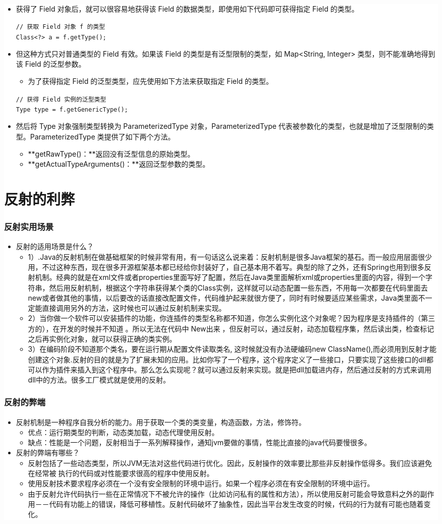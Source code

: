  - 获得了 Field 对象后，就可以很容易地获得该 Field 的数据类型，即使用如下代码即可获得指定 Field 的类型。

    ```
    // 获取 Field 对象 f 的类型
    Class<?> a = f.getType();
    ```

  - 但这种方式只对普通类型的 Field 有效。如果该 Field 的类型是有泛型限制的类型，如 Map<String, Integer> 类型，则不能准确地得到该 Field 的泛型参数。

    - 为了获得指定 Field 的泛型类型，应先使用如下方法来获取指定 Field 的类型。

    ```
    // 获得 Field 实例的泛型类型
    Type type = f.getGenericType();
    ```

  - 然后将 Type 对象强制类型转换为 ParameterizedType 对象，ParameterizedType 代表被参数化的类型，也就是增加了泛型限制的类型。ParameterizedType 类提供了如下两个方法。

    - **getRawType()：**返回没有泛型信息的原始类型。
    - **getActualTypeArguments()：**返回泛型参数的类型。





# **反射的利弊**





### 反射实用场景

- 反射的适用场景是什么？
  - 1）.Java的反射机制在做基础框架的时候非常有用，有一句话这么说来着：反射机制是很多Java框架的基石。而一般应用层面很少用，不过这种东西，现在很多开源框架基本都已经给你封装好了，自己基本用不着写。典型的除了之外，还有Spring也用到很多反射机制。经典的就是在xml文件或者properties里面写好了配置，然后在Java类里面解析xml或properties里面的内容，得到一个字符串，然后用反射机制，根据这个字符串获得某个类的Class实例，这样就可以动态配置一些东西，不用每一次都要在代码里面去new或者做其他的事情，以后要改的话直接改配置文件，代码维护起来就很方便了，同时有时候要适应某些需求，Java类里面不一定能直接调用另外的方法，这时候也可以通过反射机制来实现。
  - 2）当你做一个软件可以安装插件的功能，你连插件的类型名称都不知道，你怎么实例化这个对象呢？因为程序是支持插件的（第三方的），在开发的时候并不知道 。所以无法在代码中 New出来 ，但反射可以，通过反射，动态加载程序集，然后读出类，检查标记之后再实例化对象，就可以获得正确的类实例。
  - 3）在编码阶段不知道那个类名，要在运行期从配置文件读取类名, 这时候就没有办法硬编码new ClassName(),而必须用到反射才能创建这个对象.反射的目的就是为了扩展未知的应用。比如你写了一个程序，这个程序定义了一些接口，只要实现了这些接口的dll都可以作为插件来插入到这个程序中。那么怎么实现呢？就可以通过反射来实现。就是把dll加载进内存，然后通过反射的方式来调用dll中的方法。很多工厂模式就是使用的反射。

### 反射的弊端

- 反射机制是一种程序自我分析的能力。用于获取一个类的类变量，构造函数，方法，修饰符。
  - 优点：运行期类型的判断，动态类加载，动态代理使用反射。
  - 缺点：性能是一个问题，反射相当于一系列解释操作，通知jvm要做的事情，性能比直接的java代码要慢很多。
- 反射的弊端有哪些？
  - 反射包括了一些动态类型，所以JVM无法对这些代码进行优化。因此，反射操作的效率要比那些非反射操作低得多。我们应该避免在经常被 执行的代码或对性能要求很高的程序中使用反射。
  - 使用反射技术要求程序必须在一个没有安全限制的环境中运行。如果一个程序必须在有安全限制的环境中运行。
  - 由于反射允许代码执行一些在正常情况下不被允许的操作（比如访问私有的属性和方法），所以使用反射可能会导致意料之外的副作用－－代码有功能上的错误，降低可移植性。反射代码破坏了抽象性，因此当平台发生改变的时候，代码的行为就有可能也随着变化。

